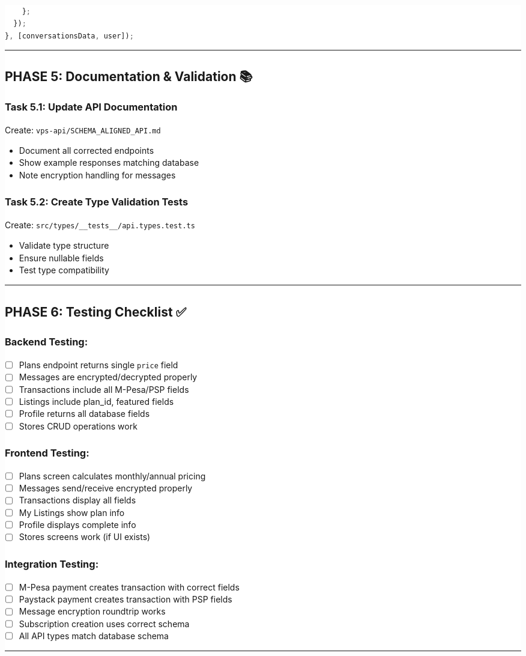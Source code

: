```typescript
    };
  });
}, [conversationsData, user]);
```

---

## **PHASE 5: Documentation & Validation** 📚

### **Task 5.1: Update API Documentation**
Create: `vps-api/SCHEMA_ALIGNED_API.md`
- Document all corrected endpoints
- Show example responses matching database
- Note encryption handling for messages

### **Task 5.2: Create Type Validation Tests**
Create: `src/types/__tests__/api.types.test.ts`
- Validate type structure
- Ensure nullable fields
- Test type compatibility

---

## **PHASE 6: Testing Checklist** ✅

### **Backend Testing:**
- [ ] Plans endpoint returns single `price` field
- [ ] Messages are encrypted/decrypted properly
- [ ] Transactions include all M-Pesa/PSP fields
- [ ] Listings include plan_id, featured fields
- [ ] Profile returns all database fields
- [ ] Stores CRUD operations work

### **Frontend Testing:**
- [ ] Plans screen calculates monthly/annual pricing
- [ ] Messages send/receive encrypted properly
- [ ] Transactions display all fields
- [ ] My Listings show plan info
- [ ] Profile displays complete info
- [ ] Stores screens work (if UI exists)

### **Integration Testing:**
- [ ] M-Pesa payment creates transaction with correct fields
- [ ] Paystack payment creates transaction with PSP fields
- [ ] Message encryption roundtrip works
- [ ] Subscription creation uses correct schema
- [ ] All API types match database schema

---

